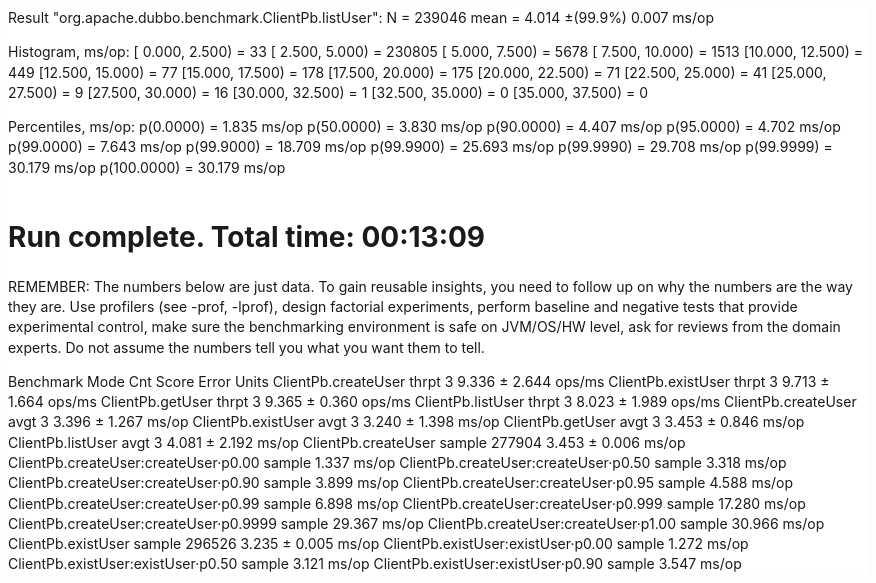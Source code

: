 

Result "org.apache.dubbo.benchmark.ClientPb.listUser":
  N = 239046
  mean =      4.014 ±(99.9%) 0.007 ms/op

  Histogram, ms/op:
    [ 0.000,  2.500) = 33 
    [ 2.500,  5.000) = 230805 
    [ 5.000,  7.500) = 5678 
    [ 7.500, 10.000) = 1513 
    [10.000, 12.500) = 449 
    [12.500, 15.000) = 77 
    [15.000, 17.500) = 178 
    [17.500, 20.000) = 175 
    [20.000, 22.500) = 71 
    [22.500, 25.000) = 41 
    [25.000, 27.500) = 9 
    [27.500, 30.000) = 16 
    [30.000, 32.500) = 1 
    [32.500, 35.000) = 0 
    [35.000, 37.500) = 0 

  Percentiles, ms/op:
      p(0.0000) =      1.835 ms/op
     p(50.0000) =      3.830 ms/op
     p(90.0000) =      4.407 ms/op
     p(95.0000) =      4.702 ms/op
     p(99.0000) =      7.643 ms/op
     p(99.9000) =     18.709 ms/op
     p(99.9900) =     25.693 ms/op
     p(99.9990) =     29.708 ms/op
     p(99.9999) =     30.179 ms/op
    p(100.0000) =     30.179 ms/op


# Run complete. Total time: 00:13:09

REMEMBER: The numbers below are just data. To gain reusable insights, you need to follow up on
why the numbers are the way they are. Use profilers (see -prof, -lprof), design factorial
experiments, perform baseline and negative tests that provide experimental control, make sure
the benchmarking environment is safe on JVM/OS/HW level, ask for reviews from the domain experts.
Do not assume the numbers tell you what you want them to tell.

Benchmark                                 Mode     Cnt   Score   Error   Units
ClientPb.createUser                      thrpt       3   9.336 ± 2.644  ops/ms
ClientPb.existUser                       thrpt       3   9.713 ± 1.664  ops/ms
ClientPb.getUser                         thrpt       3   9.365 ± 0.360  ops/ms
ClientPb.listUser                        thrpt       3   8.023 ± 1.989  ops/ms
ClientPb.createUser                       avgt       3   3.396 ± 1.267   ms/op
ClientPb.existUser                        avgt       3   3.240 ± 1.398   ms/op
ClientPb.getUser                          avgt       3   3.453 ± 0.846   ms/op
ClientPb.listUser                         avgt       3   4.081 ± 2.192   ms/op
ClientPb.createUser                     sample  277904   3.453 ± 0.006   ms/op
ClientPb.createUser:createUser·p0.00    sample           1.337           ms/op
ClientPb.createUser:createUser·p0.50    sample           3.318           ms/op
ClientPb.createUser:createUser·p0.90    sample           3.899           ms/op
ClientPb.createUser:createUser·p0.95    sample           4.588           ms/op
ClientPb.createUser:createUser·p0.99    sample           6.898           ms/op
ClientPb.createUser:createUser·p0.999   sample          17.280           ms/op
ClientPb.createUser:createUser·p0.9999  sample          29.367           ms/op
ClientPb.createUser:createUser·p1.00    sample          30.966           ms/op
ClientPb.existUser                      sample  296526   3.235 ± 0.005   ms/op
ClientPb.existUser:existUser·p0.00      sample           1.272           ms/op
ClientPb.existUser:existUser·p0.50      sample           3.121           ms/op
ClientPb.existUser:existUser·p0.90      sample           3.547           ms/op